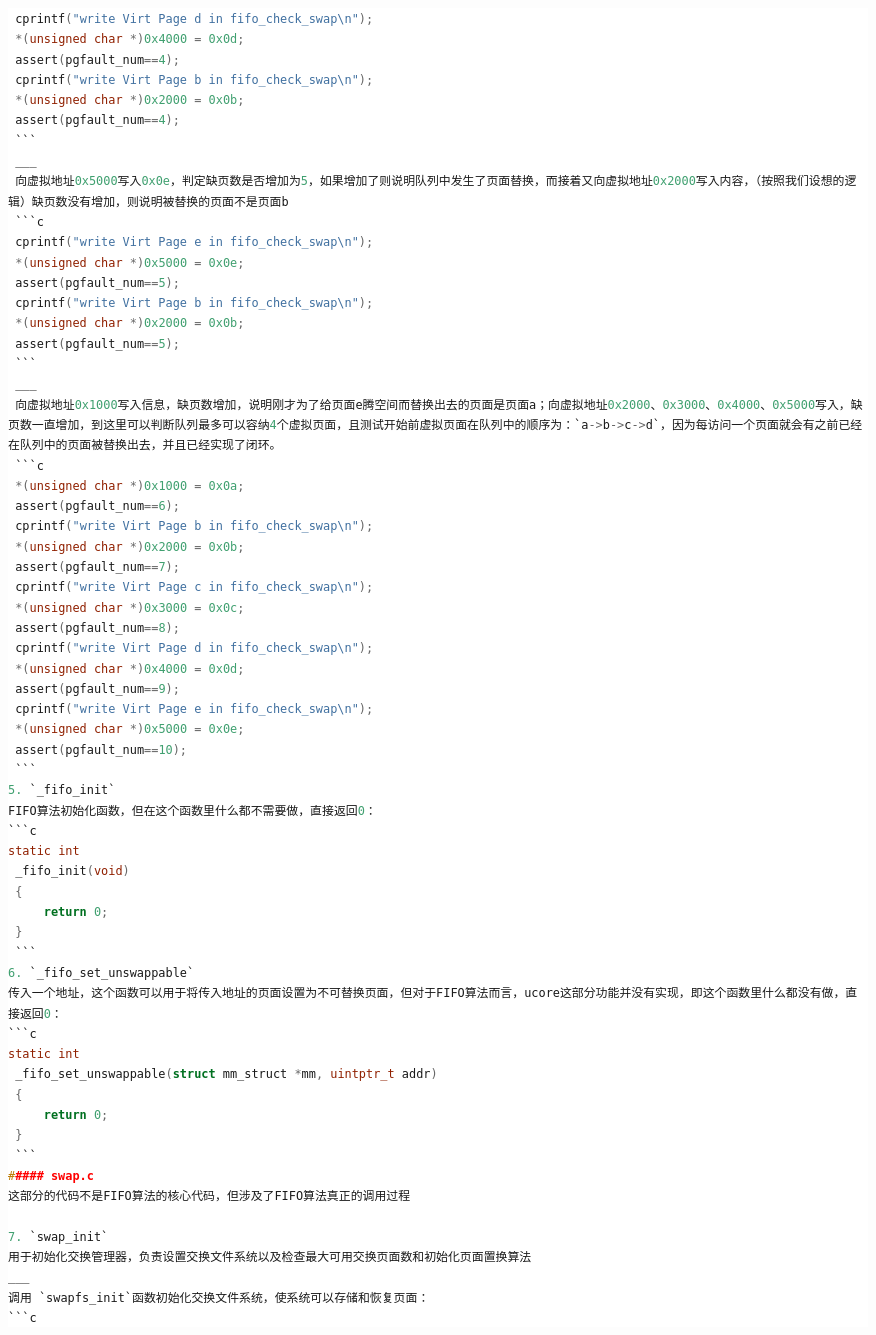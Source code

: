   ```c
    cprintf("write Virt Page d in fifo_check_swap\n");
    *(unsigned char *)0x4000 = 0x0d;
    assert(pgfault_num==4);
    cprintf("write Virt Page b in fifo_check_swap\n");
    *(unsigned char *)0x2000 = 0x0b;
    assert(pgfault_num==4);
    ```
    ___
    向虚拟地址0x5000写入0x0e，判定缺页数是否增加为5，如果增加了则说明队列中发生了页面替换，而接着又向虚拟地址0x2000写入内容，（按照我们设想的逻辑）缺页数没有增加，则说明被替换的页面不是页面b
    ```c
    cprintf("write Virt Page e in fifo_check_swap\n");
    *(unsigned char *)0x5000 = 0x0e;
    assert(pgfault_num==5);
    cprintf("write Virt Page b in fifo_check_swap\n");
    *(unsigned char *)0x2000 = 0x0b;
    assert(pgfault_num==5);
    ```
    ___
    向虚拟地址0x1000写入信息，缺页数增加，说明刚才为了给页面e腾空间而替换出去的页面是页面a；向虚拟地址0x2000、0x3000、0x4000、0x5000写入，缺页数一直增加，到这里可以判断队列最多可以容纳4个虚拟页面，且测试开始前虚拟页面在队列中的顺序为：`a->b->c->d`，因为每访问一个页面就会有之前已经在队列中的页面被替换出去，并且已经实现了闭环。
    ```c
    *(unsigned char *)0x1000 = 0x0a;
    assert(pgfault_num==6);
    cprintf("write Virt Page b in fifo_check_swap\n");
    *(unsigned char *)0x2000 = 0x0b;
    assert(pgfault_num==7);
    cprintf("write Virt Page c in fifo_check_swap\n");
    *(unsigned char *)0x3000 = 0x0c;
    assert(pgfault_num==8);
    cprintf("write Virt Page d in fifo_check_swap\n");
    *(unsigned char *)0x4000 = 0x0d;
    assert(pgfault_num==9);
    cprintf("write Virt Page e in fifo_check_swap\n");
    *(unsigned char *)0x5000 = 0x0e;
    assert(pgfault_num==10);
    ```
5. `_fifo_init`
   FIFO算法初始化函数，但在这个函数里什么都不需要做，直接返回0：
   ```c
   static int
    _fifo_init(void)
    {
        return 0;
    }
    ```
6. `_fifo_set_unswappable`
   传入一个地址，这个函数可以用于将传入地址的页面设置为不可替换页面，但对于FIFO算法而言，ucore这部分功能并没有实现，即这个函数里什么都没有做，直接返回0：
   ```c
   static int
    _fifo_set_unswappable(struct mm_struct *mm, uintptr_t addr)
    {
        return 0;
    }
    ```
##### swap.c
这部分的代码不是FIFO算法的核心代码，但涉及了FIFO算法真正的调用过程  

7. `swap_init`
   用于初始化交换管理器，负责设置交换文件系统以及检查最大可用交换页面数和初始化页面置换算法
   ___
   调用 `swapfs_init`函数初始化交换文件系统，使系统可以存储和恢复页面：
   ```c
   ```